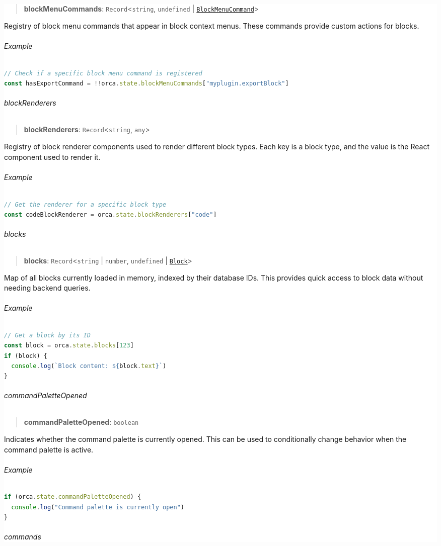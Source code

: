 > **blockMenuCommands**: `Record`\<`string`, `undefined` \| [`BlockMenuCommand`](#blockmenucommand)\>

Registry of block menu commands that appear in block context menus.
These commands provide custom actions for blocks.

###### Example

```ts
// Check if a specific block menu command is registered
const hasExportCommand = !!orca.state.blockMenuCommands["myplugin.exportBlock"]
```

###### blockRenderers

> **blockRenderers**: `Record`\<`string`, `any`\>

Registry of block renderer components used to render different block types.
Each key is a block type, and the value is the React component used to render it.

###### Example

```ts
// Get the renderer for a specific block type
const codeBlockRenderer = orca.state.blockRenderers["code"]
```

###### blocks

> **blocks**: `Record`\<`string` \| `number`, `undefined` \| [`Block`](#block)\>

Map of all blocks currently loaded in memory, indexed by their database IDs.
This provides quick access to block data without needing backend queries.

###### Example

```ts
// Get a block by its ID
const block = orca.state.blocks[123]
if (block) {
  console.log(`Block content: ${block.text}`)
}
```

###### commandPaletteOpened

> **commandPaletteOpened**: `boolean`

Indicates whether the command palette is currently opened.
This can be used to conditionally change behavior when the command palette is active.

###### Example

```ts
if (orca.state.commandPaletteOpened) {
  console.log("Command palette is currently open")
}
```

###### commands
